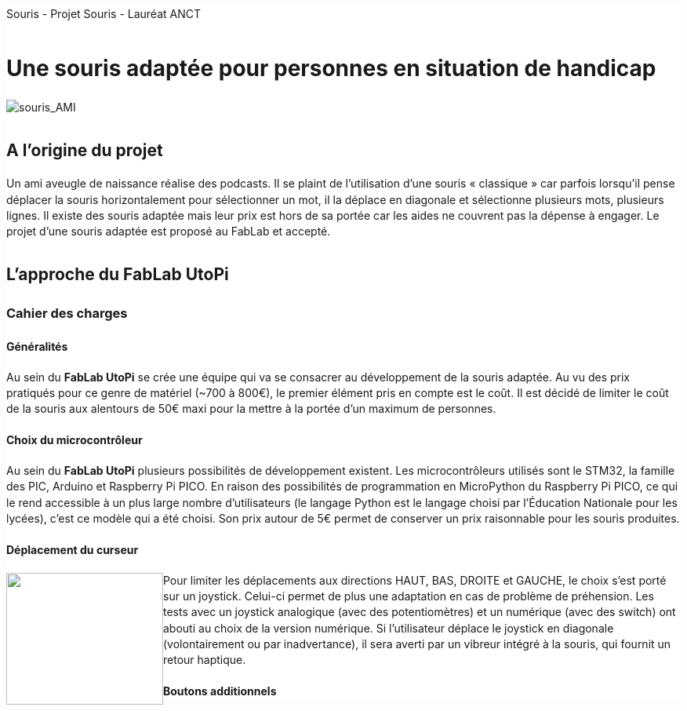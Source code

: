 Souris - Projet Souris - Lauréat ANCT
# Une souris adaptée pour personnes en situation de handicap
![souris_AMI](https://github.com/FabLabUtoPi/Souris/assets/172394416/6b358368-5b6c-40fc-a2e8-d84d5bd7ac80)
## A l’origine du projet 
Un ami aveugle de naissance réalise des podcasts. Il se plaint de l’utilisation d’une souris « classique » car parfois lorsqu’il pense déplacer la souris horizontalement pour sélectionner un mot, il la déplace en diagonale et sélectionne plusieurs mots, plusieurs lignes. Il existe des souris adaptée mais leur prix est hors de sa portée car les aides ne couvrent pas la dépense à engager.
Le projet d’une souris adaptée est proposé au FabLab et accepté.
## L’approche du FabLab UtoPi
### Cahier des charges
#### Généralités
Au sein du **FabLab UtoPi** se crée une équipe qui va se consacrer au développement de la souris adaptée. Au vu des prix pratiqués pour ce genre de matériel (~700 à 800€), le premier élément pris en compte est le coût. Il est décidé de limiter le coût de la souris aux alentours de 50€ maxi pour la mettre à la portée d’un maximum de personnes.

#### Choix du microcontrôleur
Au sein du **FabLab UtoPi** plusieurs possibilités de développement existent. Les microcontrôleurs utilisés sont le STM32, la famille des PIC, Arduino et Raspberry Pi PICO. 
En raison des possibilités de programmation en MicroPython du Raspberry Pi PICO, ce qui le rend accessible à un plus large nombre d’utilisateurs (le langage Python est le langage choisi par l’Éducation Nationale pour les lycées), c’est ce modèle qui a été choisi. Son prix autour de 5€ permet de conserver un prix raisonnable pour les souris produites.

#### Déplacement du curseur
<img align="left" src="https://github.com/FabLabUtoPi/Souris/assets/172394416/01e57f6c-cd12-442f-93f3-072081b24ce8" width="200" height="168" />
Pour limiter les déplacements aux directions HAUT, BAS, DROITE et GAUCHE, le choix s’est porté sur un joystick. Celui-ci permet de plus une adaptation en cas de problème de préhension. Les tests avec un joystick analogique (avec des potentiomètres) et un numérique (avec des switch) ont abouti au choix de la version numérique.
Si l’utilisateur déplace le joystick en diagonale (volontairement ou par inadvertance), il sera averti par un vibreur intégré à la souris, qui fournit un retour haptique.

#### Boutons additionnels